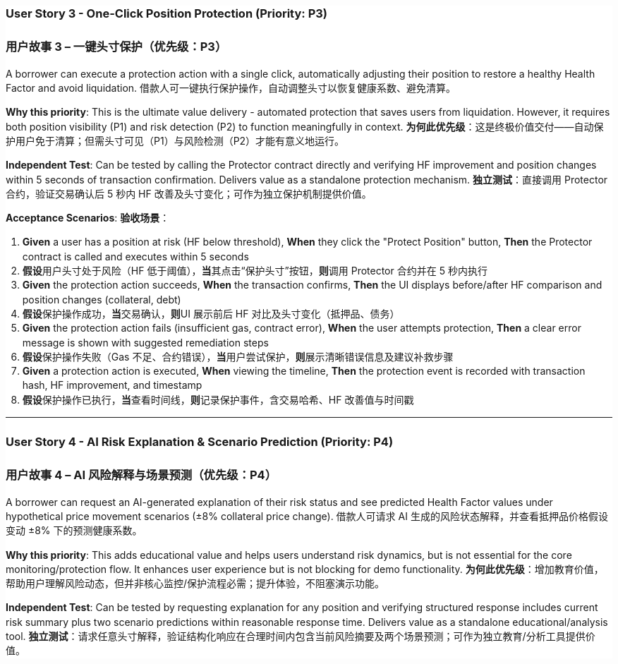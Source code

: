 
### User Story 3 - One-Click Position Protection (Priority: P3)
### 用户故事 3 – 一键头寸保护（优先级：P3）

A borrower can execute a protection action with a single click, automatically adjusting their position to restore a healthy Health Factor and avoid liquidation.
借款人可一键执行保护操作，自动调整头寸以恢复健康系数、避免清算。

**Why this priority**: This is the ultimate value delivery - automated protection that saves users from liquidation. However, it requires both position visibility (P1) and risk detection (P2) to function meaningfully in context.
**为何此优先级**：这是终极价值交付——自动保护用户免于清算；但需头寸可见（P1）与风险检测（P2）才能有意义地运行。

**Independent Test**: Can be tested by calling the Protector contract directly and verifying HF improvement and position changes within 5 seconds of transaction confirmation. Delivers value as a standalone protection mechanism.
**独立测试**：直接调用 Protector 合约，验证交易确认后 5 秒内 HF 改善及头寸变化；可作为独立保护机制提供价值。

**Acceptance Scenarios**:
**验收场景**：

1. **Given** a user has a position at risk (HF below threshold), **When** they click the "Protect Position" button, **Then** the Protector contract is called and executes within 5 seconds
1. **假设**用户头寸处于风险（HF 低于阈值），**当**其点击“保护头寸”按钮，**则**调用 Protector 合约并在 5 秒内执行
2. **Given** the protection action succeeds, **When** the transaction confirms, **Then** the UI displays before/after HF comparison and position changes (collateral, debt)
2. **假设**保护操作成功，**当**交易确认，**则**UI 展示前后 HF 对比及头寸变化（抵押品、债务）
3. **Given** the protection action fails (insufficient gas, contract error), **When** the user attempts protection, **Then** a clear error message is shown with suggested remediation steps
3. **假设**保护操作失败（Gas 不足、合约错误），**当**用户尝试保护，**则**展示清晰错误信息及建议补救步骤
4. **Given** a protection action is executed, **When** viewing the timeline, **Then** the protection event is recorded with transaction hash, HF improvement, and timestamp
4. **假设**保护操作已执行，**当**查看时间线，**则**记录保护事件，含交易哈希、HF 改善值与时间戳

---

### User Story 4 - AI Risk Explanation & Scenario Prediction (Priority: P4)
### 用户故事 4 – AI 风险解释与场景预测（优先级：P4）

A borrower can request an AI-generated explanation of their risk status and see predicted Health Factor values under hypothetical price movement scenarios (±8% collateral price change).
借款人可请求 AI 生成的风险状态解释，并查看抵押品价格假设变动 ±8% 下的预测健康系数。

**Why this priority**: This adds educational value and helps users understand risk dynamics, but is not essential for the core monitoring/protection flow. It enhances user experience but is not blocking for demo functionality.
**为何此优先级**：增加教育价值，帮助用户理解风险动态，但并非核心监控/保护流程必需；提升体验，不阻塞演示功能。

**Independent Test**: Can be tested by requesting explanation for any position and verifying structured response includes current risk summary plus two scenario predictions within reasonable response time. Delivers value as a standalone educational/analysis tool.
**独立测试**：请求任意头寸解释，验证结构化响应在合理时间内包含当前风险摘要及两个场景预测；可作为独立教育/分析工具提供价值。
